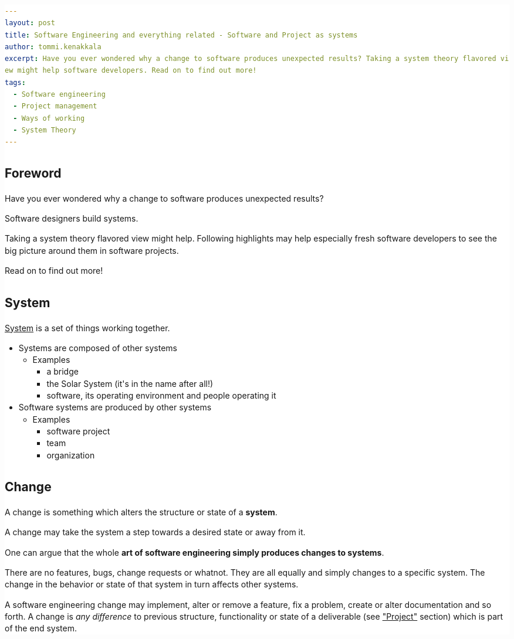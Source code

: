 ```yaml
---
layout: post
title: Software Engineering and everything related - Software and Project as systems
author: tommi.kenakkala
excerpt: Have you ever wondered why a change to software produces unexpected results? Taking a system theory flavored view might help software developers. Read on to find out more!
tags:
  - Software engineering
  - Project management
  - Ways of working
  - System Theory
---
```


## Foreword

Have you ever wondered why a change to software produces unexpected results?

Software designers build systems.

Taking a system theory flavored view might help. Following highlights may help especially fresh software developers to see the big picture around them in software projects.

Read on to find out more!

## System

[System](https://en.wikipedia.org/wiki/System) is a set of things working together.

- Systems are composed of other systems
  - Examples
    - a bridge
    - the Solar System (it's in the name after all!)
    - software, its operating environment and people operating it
- Software systems are produced by other systems
  - Examples
    - software project
    - team
    - organization

## Change

A change is something which alters the structure or state of a **system**.

A change may take the system a step towards a desired state or away from it.

One can argue that the whole **art of software engineering simply produces changes to systems**.

There are no features, bugs, change requests or whatnot. They are all equally and simply changes to a specific system. The change in the behavior or state of that system in turn affects other systems.

A software engineering change may implement, alter or remove a feature, fix a problem, create or alter documentation and so forth. A change is _any difference_ to previous structure, functionality or state of a deliverable (see ["Project"](#project) section) which is part of the end system.

